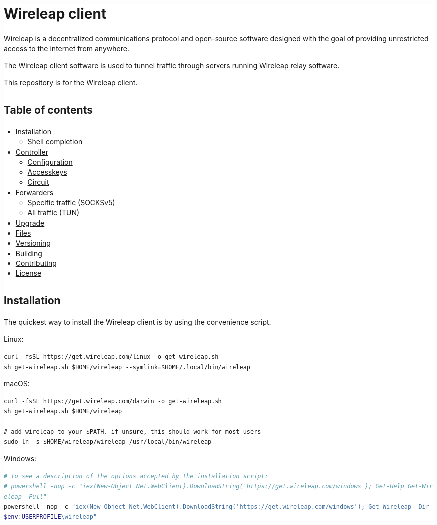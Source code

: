 # Wireleap client

[Wireleap](https://wireleap.com) is a decentralized communications
protocol and open-source software designed with the goal of providing
unrestricted access to the internet from anywhere.

The Wireleap client software is used to tunnel traffic through
servers running Wireleap relay software.

This repository is for the Wireleap client.

## Table of contents

- [Installation](#installation)
    - [Shell completion](#shell-completion)
- [Controller](#controller)
    - [Configuration](#configuration)
    - [Accesskeys](#accesskeys)
    - [Circuit](#circuit)
- [Forwarders](#forwarders)
    - [Specific traffic (SOCKSv5)](#specific-traffic-socksv5)
    - [All traffic (TUN)](#all-traffic-tun)
- [Upgrade](#upgrade)
- [Files](#files)
- [Versioning](#versioning)
- [Building](#building)
- [Contributing](#contributing)
- [License](#license)

## Installation

The quickest way to install the Wireleap client is by using the
convenience script.

Linux:

```shell
curl -fsSL https://get.wireleap.com/linux -o get-wireleap.sh
sh get-wireleap.sh $HOME/wireleap --symlink=$HOME/.local/bin/wireleap
```

macOS:

```shell
curl -fsSL https://get.wireleap.com/darwin -o get-wireleap.sh
sh get-wireleap.sh $HOME/wireleap

# add wireleap to your $PATH. if unsure, this should work for most users
sudo ln -s $HOME/wireleap/wireleap /usr/local/bin/wireleap
```

Windows:

```powershell
# To see a description of the options accepted by the installation script:
# powershell -nop -c "iex(New-Object Net.WebClient).DownloadString('https://get.wireleap.com/windows'); Get-Help Get-Wireleap -Full"
powershell -nop -c "iex(New-Object Net.WebClient).DownloadString('https://get.wireleap.com/windows'); Get-Wireleap -Dir $env:USERPROFILE\wireleap"
```
